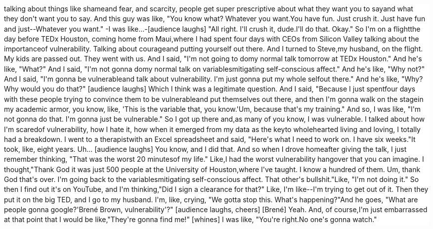 talking about things like shameand fear, and scarcity,
people get super prescriptive
about what they want you to sayand what they don't want you to say.
And this guy was like, "You know what?
Whatever you want.You have fun. Just crush it.
Just have fun and just--Whatever you want."
-I was like...-[audience laughs]
"All right. I'll crush it, dude.I'll do that. Okay."
So I'm on a flightthe day before TEDx Houston,
coming home from Maui,where I had spent
four days with CEOs from Silicon Valley
talking about the importanceof vulnerability.
Talking about courageand putting yourself out there.
And I turned to Steve,my husband, on the flight.
My kids are passed out. They went with us.
And I said, "I'm not going to domy normal talk tomorrow at TEDx Houston."
And he's like, "What?"
And I said, "I'm not gonna domy normal talk
on variablesmitigating self-conscious affect."
And he's like, "Why not?"
And I said, "I'm gonna be vulnerableand talk about vulnerability.
I'm just gonna put my whole selfout there." And he's like,
"Why? Why would you do that?"
[audience laughs]
Which I think was a legitimate question.
And I said, "Because I just spentfour days with these people
trying to convince them to be vulnerableand put themselves out there,
and then I'm gonna walk on the stagein my academic armor, you know, like,
'This is the variable that, you know.'Um, because that's my training."
And so, I was like, "I'm not gonna do that.
I'm gonna just be vulnerable."
So I got up there and,as many of you know, I was vulnerable.
I talked about how I'm scaredof vulnerability, how I hate it,
how when it emerged from my data
as the keyto wholehearted living and loving,
I totally had a breakdown.
I went to a therapistwith an Excel spreadsheet
and said, "Here's what I need to work on.
I have six weeks."It took, like, eight years. Uh...
[audience laughs]
You know, and I did that.
And so when I drove homeafter giving the talk,
I just remember thinking,
"That was the worst 20 minutesof my life."
Like,I had the worst vulnerability hangover
that you can imagine.
I thought,"Thank God it was just 500 people
at the University of Houston,where I've taught.
I know a hundred of them.
Um, thank God that's over.
I'm going back to the variablesmitigating self-conscious affect.
That other's bullshit."Like, "I'm not doing it."
So then I find out it's on YouTube,
and I'm thinking,"Did I sign a clearance for that?"
Like, I'm like--I'm trying to get out of it.
Then they put it on the big TED,
and I go to my husband. I'm, like, crying,
"We gotta stop this. What's happening?"And he goes,
"What are people gonna google?'Brené Brown, vulnerability'?"
[audience laughs, cheers]
[Brené] Yeah.
And, of course,I'm just embarrassed at that point
that I would be like,"They're gonna find me!" [whines]
I was like, "You're right.No one's gonna watch."